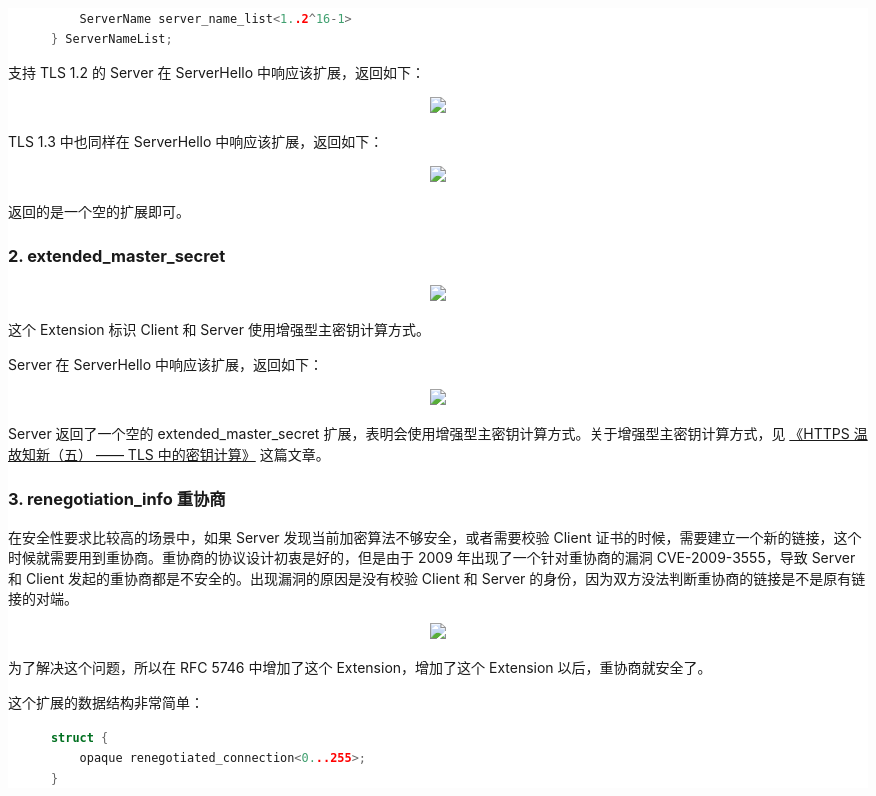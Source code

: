 ```c
          ServerName server_name_list<1..2^16-1>
      } ServerNameList;
```

支持 TLS 1.2 的 Server 在 ServerHello 中响应该扩展，返回如下：

<p align='center'>
<img src='https://img.halfrost.com/Blog/ArticleImage/122_14.png'>
</p>

TLS 1.3 中也同样在 ServerHello 中响应该扩展，返回如下：

<p align='center'>
<img src='https://img.halfrost.com/Blog/ArticleImage/122_30.png'>
</p>


返回的是一个空的扩展即可。

### 2. extended\_master\_secret

<p align='center'>
<img src='https://img.halfrost.com/Blog/ArticleImage/122_3_.png'>
</p>

这个 Extension 标识 Client 和 Server 使用增强型主密钥计算方式。   

Server 在 ServerHello 中响应该扩展，返回如下：

<p align='center'>
<img src='https://img.halfrost.com/Blog/ArticleImage/122_19.png'>
</p>

Server 返回了一个空的 extended\_master\_secret 扩展，表明会使用增强型主密钥计算方式。关于增强型主密钥计算方式，见 [《HTTPS 温故知新（五） —— TLS 中的密钥计算》](https://github.com/halfrost/Halfrost-Field/blob/master/contents/Protocol/HTTPS-key-cipher.md) 这篇文章。
   
### 3. renegotiation\_info 重协商

在安全性要求比较高的场景中，如果 Server 发现当前加密算法不够安全，或者需要校验 Client 证书的时候，需要建立一个新的链接，这个时候就需要用到重协商。重协商的协议设计初衷是好的，但是由于 2009 年出现了一个针对重协商的漏洞 CVE-2009-3555，导致 Server 和 Client 发起的重协商都是不安全的。出现漏洞的原因是没有校验 Client 和 Server 的身份，因为双方没法判断重协商的链接是不是原有链接的对端。


<p align='center'>
<img src='https://img.halfrost.com/Blog/ArticleImage/122_4_.png'>
</p>

为了解决这个问题，所以在 RFC 5746 中增加了这个 Extension，增加了这个 Extension 以后，重协商就安全了。

这个扩展的数据结构非常简单：  

```c
      struct {
          opaque renegotiated_connection<0...255>;
      }
```
